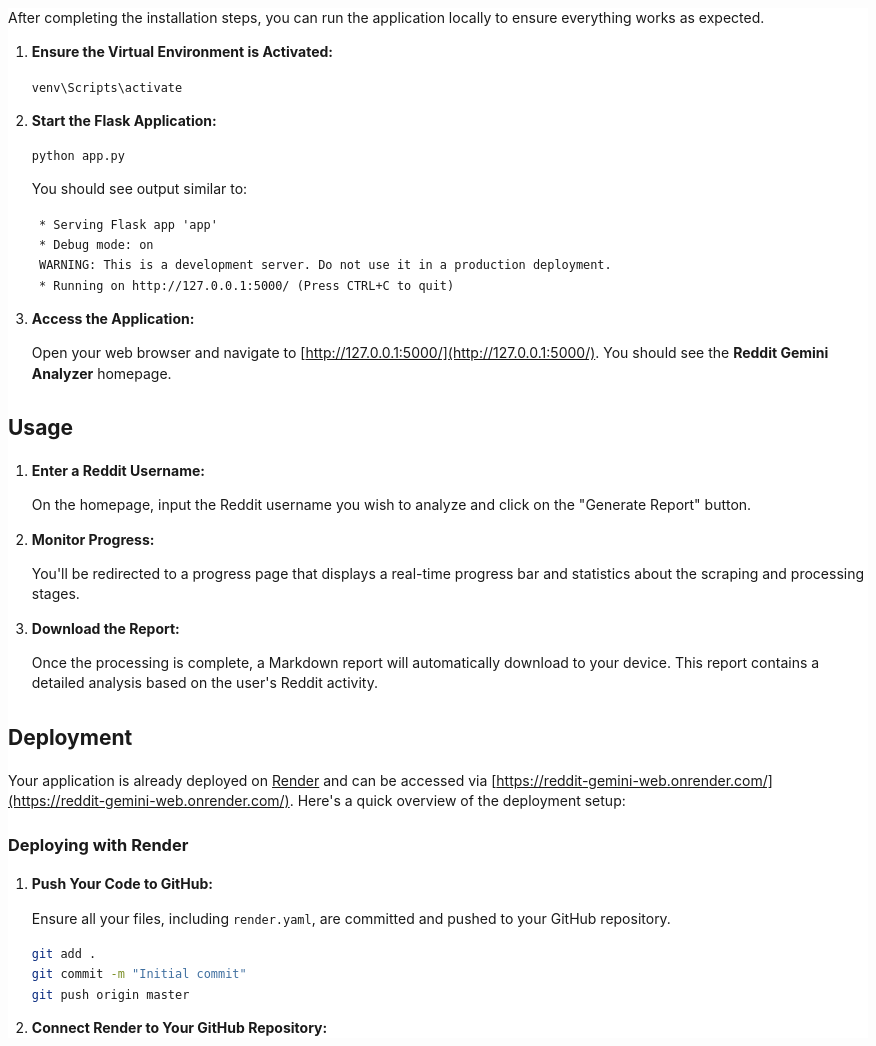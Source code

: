 After completing the installation steps, you can run the application locally to ensure everything works as expected.

1. **Ensure the Virtual Environment is Activated:**

   ```bash
   venv\Scripts\activate
   ```
2. **Start the Flask Application:**

   ```bash
   python app.py
   ```

   You should see output similar to:

   ```plaintext
    * Serving Flask app 'app'
    * Debug mode: on
    WARNING: This is a development server. Do not use it in a production deployment.
    * Running on http://127.0.0.1:5000/ (Press CTRL+C to quit)
   ```
3. **Access the Application:**

   Open your web browser and navigate to [http://127.0.0.1:5000/](http://127.0.0.1:5000/). You should see the **Reddit Gemini Analyzer** homepage.

## Usage

1. **Enter a Reddit Username:**

   On the homepage, input the Reddit username you wish to analyze and click on the "Generate Report" button.
2. **Monitor Progress:**

   You'll be redirected to a progress page that displays a real-time progress bar and statistics about the scraping and processing stages.
3. **Download the Report:**

   Once the processing is complete, a Markdown report will automatically download to your device. This report contains a detailed analysis based on the user's Reddit activity.

## Deployment

Your application is already deployed on [Render](https://render.com/) and can be accessed via [https://reddit-gemini-web.onrender.com/](https://reddit-gemini-web.onrender.com/). Here's a quick overview of the deployment setup:

### Deploying with Render

1. **Push Your Code to GitHub:**

   Ensure all your files, including `render.yaml`, are committed and pushed to your GitHub repository.

   ```bash
   git add .
   git commit -m "Initial commit"
   git push origin master
   ```
2. **Connect Render to Your GitHub Repository:**
